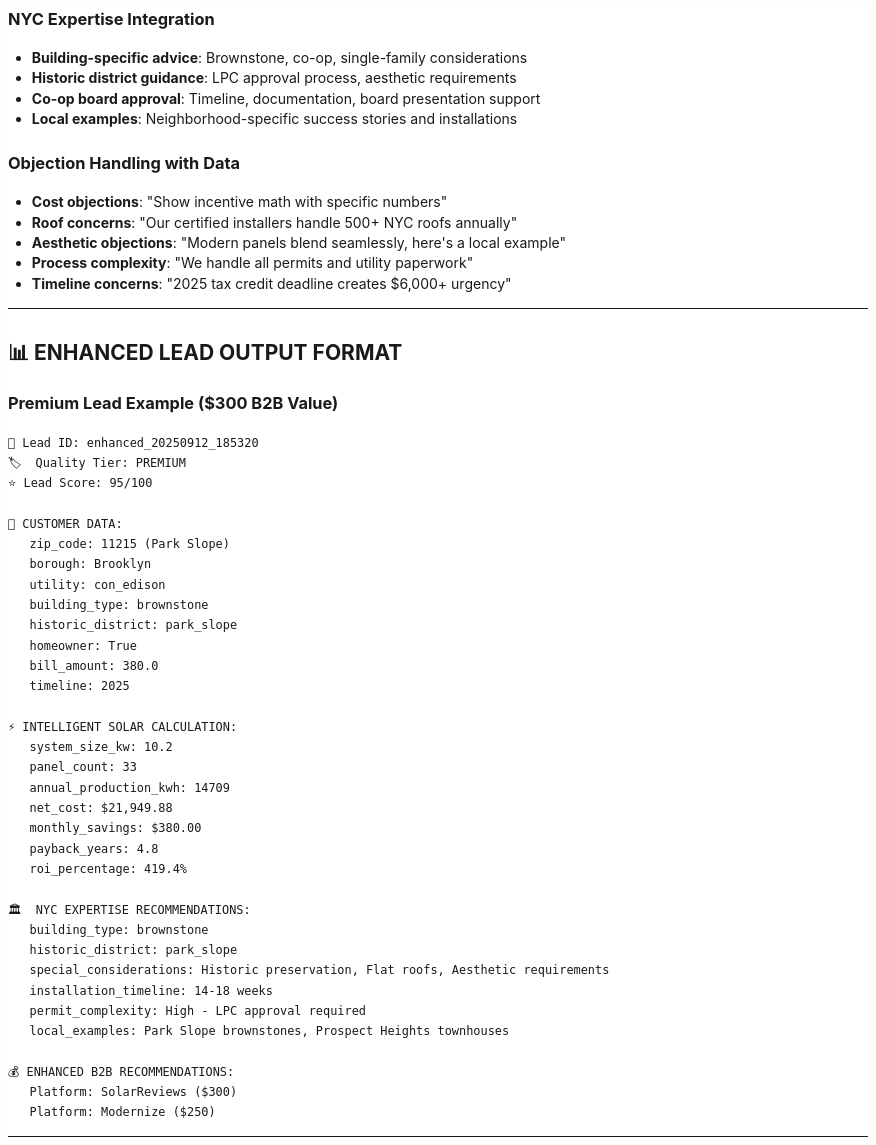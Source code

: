 ### **NYC Expertise Integration**
- **Building-specific advice**: Brownstone, co-op, single-family considerations
- **Historic district guidance**: LPC approval process, aesthetic requirements
- **Co-op board approval**: Timeline, documentation, board presentation support
- **Local examples**: Neighborhood-specific success stories and installations

### **Objection Handling with Data**
- **Cost objections**: "Show incentive math with specific numbers"
- **Roof concerns**: "Our certified installers handle 500+ NYC roofs annually"
- **Aesthetic objections**: "Modern panels blend seamlessly, here's a local example"
- **Process complexity**: "We handle all permits and utility paperwork"
- **Timeline concerns**: "2025 tax credit deadline creates $6,000+ urgency"

---

## 📊 **ENHANCED LEAD OUTPUT FORMAT**

### **Premium Lead Example ($300 B2B Value)**
```
🎯 Lead ID: enhanced_20250912_185320
🏷️  Quality Tier: PREMIUM
⭐ Lead Score: 95/100

👤 CUSTOMER DATA:
   zip_code: 11215 (Park Slope)
   borough: Brooklyn
   utility: con_edison
   building_type: brownstone
   historic_district: park_slope
   homeowner: True
   bill_amount: 380.0
   timeline: 2025

⚡ INTELLIGENT SOLAR CALCULATION:
   system_size_kw: 10.2
   panel_count: 33
   annual_production_kwh: 14709
   net_cost: $21,949.88
   monthly_savings: $380.00
   payback_years: 4.8
   roi_percentage: 419.4%

🏛️  NYC EXPERTISE RECOMMENDATIONS:
   building_type: brownstone
   historic_district: park_slope
   special_considerations: Historic preservation, Flat roofs, Aesthetic requirements
   installation_timeline: 14-18 weeks
   permit_complexity: High - LPC approval required
   local_examples: Park Slope brownstones, Prospect Heights townhouses

💰 ENHANCED B2B RECOMMENDATIONS:
   Platform: SolarReviews ($300)
   Platform: Modernize ($250)
```

---